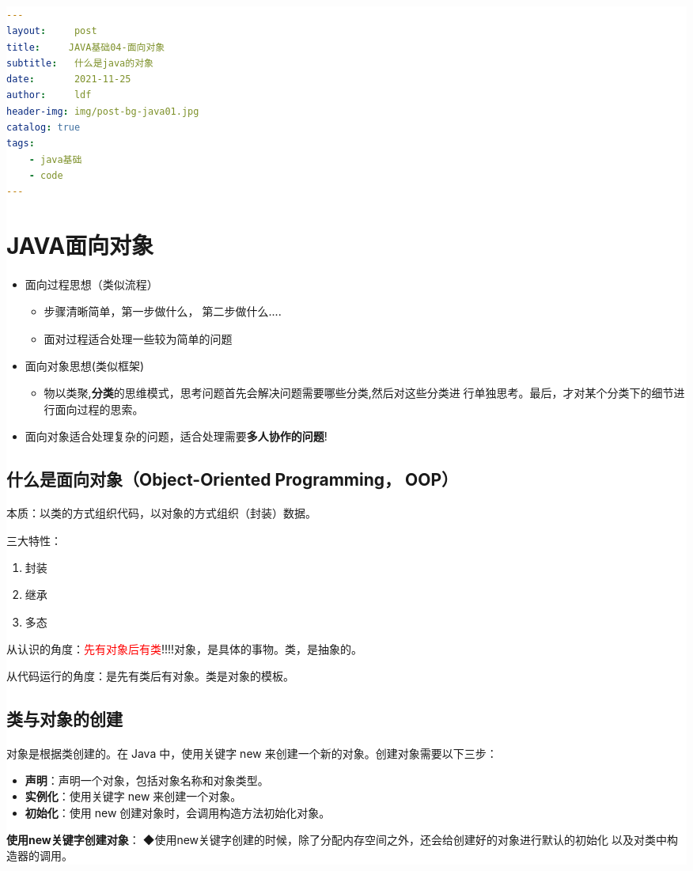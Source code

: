 ```yaml
---
layout:     post
title:     JAVA基础04-面向对象
subtitle:   什么是java的对象
date:       2021-11-25
author:     ldf
header-img: img/post-bg-java01.jpg
catalog: true
tags:
    - java基础
    - code
---
```


# JAVA面向对象

- 面向过程思想（类似流程）

  - 步骤清晰简单，第一步做什么， 第二步做什么....

  - 面对过程适合处理一些较为简单的问题

- 面向对象思想(类似框架)

  - 物以类聚,**分类**的思维模式，思考问题首先会解决问题需要哪些分类,然后对这些分类进
    行单独思考。最后，才对某个分类下的细节进行面向过程的思索。
- 面向对象适合处理复杂的问题，适合处理需要**多人协作的问题**!

## 什么是面向对象（Object-Oriented Programming， OOP）

本质：以类的方式组织代码，以对象的方式组织（封装）数据。

三大特性：

1. 封装

2. 继承

3. 多态

从认识的角度：<font color = "red">先有对象后有类</font>!!!!对象，是具体的事物。类，是抽象的。

从代码运行的角度：是先有类后有对象。类是对象的模板。



## 类与对象的创建

对象是根据类创建的。在 Java 中，使用关键字 new 来创建一个新的对象。创建对象需要以下三步：

- **声明**：声明一个对象，包括对象名称和对象类型。
- **实例化**：使用关键字 new 来创建一个对象。
- **初始化**：使用 new 创建对象时，会调用构造方法初始化对象。

**使用new关键字创建对象**：
	◆使用new关键字创建的时候，除了分配内存空间之外，还会给创建好的对象进行默认的初始化
以及对类中构造器的调用。

